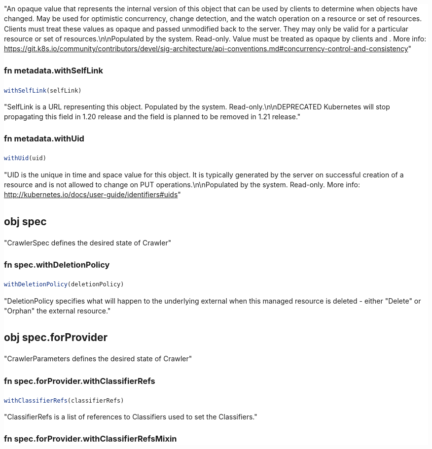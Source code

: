 "An opaque value that represents the internal version of this object that can be used by clients to determine when objects have changed. May be used for optimistic concurrency, change detection, and the watch operation on a resource or set of resources. Clients must treat these values as opaque and passed unmodified back to the server. They may only be valid for a particular resource or set of resources.\n\nPopulated by the system. Read-only. Value must be treated as opaque by clients and . More info: https://git.k8s.io/community/contributors/devel/sig-architecture/api-conventions.md#concurrency-control-and-consistency"

### fn metadata.withSelfLink

```ts
withSelfLink(selfLink)
```

"SelfLink is a URL representing this object. Populated by the system. Read-only.\n\nDEPRECATED Kubernetes will stop propagating this field in 1.20 release and the field is planned to be removed in 1.21 release."

### fn metadata.withUid

```ts
withUid(uid)
```

"UID is the unique in time and space value for this object. It is typically generated by the server on successful creation of a resource and is not allowed to change on PUT operations.\n\nPopulated by the system. Read-only. More info: http://kubernetes.io/docs/user-guide/identifiers#uids"

## obj spec

"CrawlerSpec defines the desired state of Crawler"

### fn spec.withDeletionPolicy

```ts
withDeletionPolicy(deletionPolicy)
```

"DeletionPolicy specifies what will happen to the underlying external when this managed resource is deleted - either \"Delete\" or \"Orphan\" the external resource."

## obj spec.forProvider

"CrawlerParameters defines the desired state of Crawler"

### fn spec.forProvider.withClassifierRefs

```ts
withClassifierRefs(classifierRefs)
```

"ClassifierRefs is a list of references to Classifiers used to set the Classifiers."

### fn spec.forProvider.withClassifierRefsMixin
